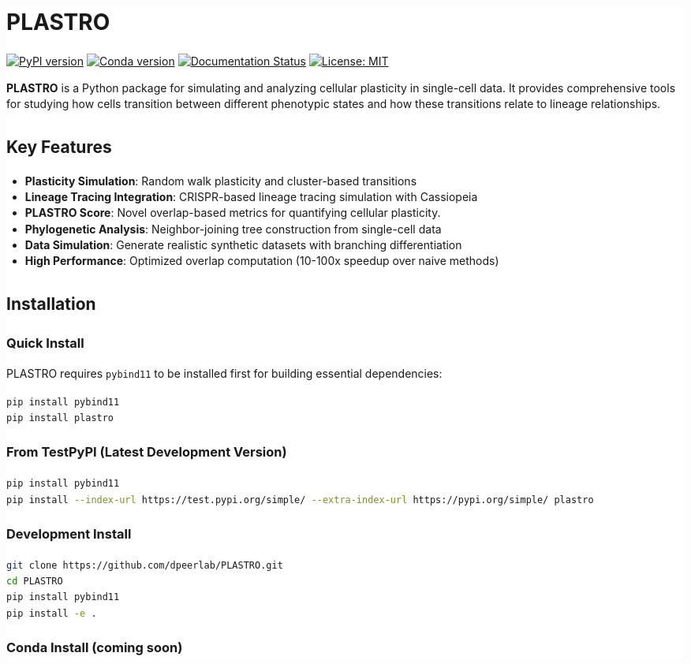 # PLASTRO

[![PyPI version](https://badge.fury.io/py/plastro.svg)](https://badge.fury.io/py/plastro)
[![Conda version](https://img.shields.io/conda/vn/conda-forge/plastro.svg)](https://anaconda.org/conda-forge/plastro)
[![Documentation Status](https://readthedocs.org/projects/plastro/badge/?version=latest)](https://plastro.readthedocs.io/en/latest/?badge=latest)
[![License: MIT](https://img.shields.io/badge/License-MIT-yellow.svg)](https://opensource.org/licenses/MIT)

**PLASTRO** is a Python package for simulating and analyzing cellular plasticity in single-cell data. It provides comprehensive tools for studying how cells transition between different phenotypic states and how these transitions relate to lineage relationships.

## Key Features

- **Plasticity Simulation**: Random walk plasticity and cluster-based transitions
- **Lineage Tracing Integration**: CRISPR-based lineage tracing simulation with Cassiopeia
- **PLASTRO Score**: Novel overlap-based metrics for quantifying cellular plasticity.
- **Phylogenetic Analysis**: Neighbor-joining tree construction from single-cell data
- **Data Simulation**: Generate realistic synthetic datasets with branching differentiation
- **High Performance**: Optimized overlap computation (10-100x speedup over naive methods)

## Installation

### Quick Install

PLASTRO requires `pybind11` to be installed first for building essential dependencies:

```bash
pip install pybind11
pip install plastro
```

### From TestPyPI (Latest Development Version)

```bash
pip install pybind11
pip install --index-url https://test.pypi.org/simple/ --extra-index-url https://pypi.org/simple/ plastro
```

### Development Install

```bash
git clone https://github.com/dpeerlab/PLASTRO.git
cd PLASTRO
pip install pybind11
pip install -e .
```

### Conda Install (coming soon)

